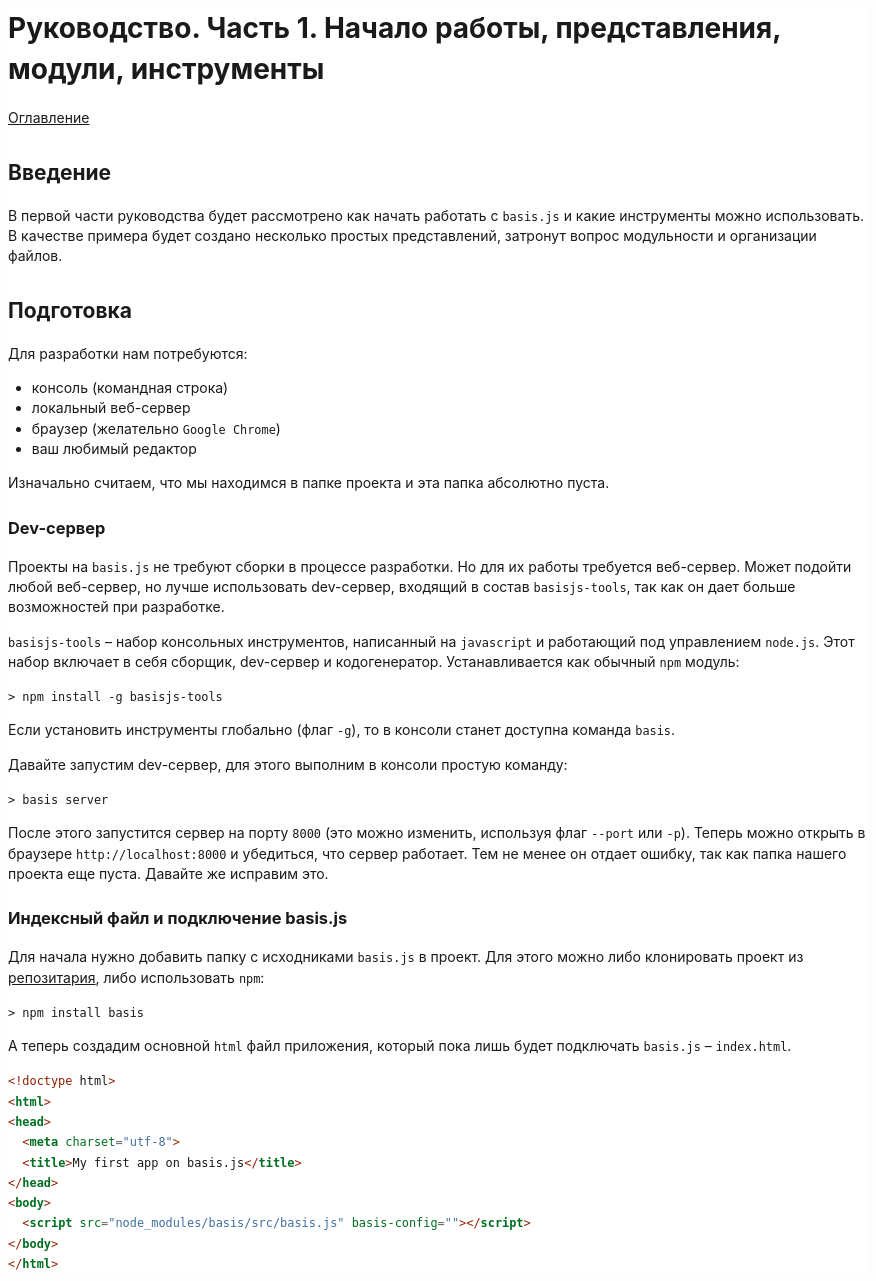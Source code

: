 # Руководство. Часть 1. Начало работы, представления, модули, инструменты

[Оглавление](../index.md)

## Введение

В первой части руководства будет рассмотрено как начать работать с `basis.js` и какие инструменты можно использовать. В качестве примера будет создано несколько простых представлений, затронут вопрос модульности и организации файлов.

## Подготовка

Для разработки нам потребуются:

- консоль (командная строка)
- локальный веб-сервер
- браузер (желательно `Google Chrome`)
- ваш любимый редактор

Изначально считаем, что мы находимся в папке проекта и эта папка абсолютно пуста.

### Dev-сервер

Проекты на `basis.js` не требуют сборки в процессе разработки. Но для их работы требуется веб-сервер. Может подойти любой веб-сервер, но лучше использовать dev-сервер, входящий в состав `basisjs-tools`, так как он дает больше возможностей при разработке.

`basisjs-tools` – набор консольных инструментов, написанный на `javascript` и работающий под управлением `node.js`. Этот набор включает в себя сборщик, dev-сервер и кодогенератор. Устанавливается как обычный `npm` модуль:

    > npm install -g basisjs-tools

Если установить инструменты глобально (флаг `-g`), то в консоли станет доступна команда `basis`.

Давайте запустим dev-сервер, для этого выполним в консоли простую команду:

    > basis server

После этого запустится сервер на порту `8000` (это можно изменить, используя флаг `--port` или `-p`). Теперь можно открыть в браузере `http://localhost:8000` и убедиться, что сервер работает. Тем не менее он отдает ошибку, так как папка нашего проекта еще пуста. Давайте же исправим это.

### Индексный файл и подключение basis.js

Для начала нужно добавить папку с исходниками `basis.js` в проект. Для этого можно либо клонировать проект из [репозитария](https://github.com/basisjs/basisjs), либо использовать `npm`:

    > npm install basis

А теперь создадим основной `html` файл приложения, который пока лишь будет подключать `basis.js` – `index.html`.

```html
<!doctype html>
<html>
<head>
  <meta charset="utf-8">
  <title>My first app on basis.js</title>
</head>
<body>
  <script src="node_modules/basis/src/basis.js" basis-config=""></script>
</body>
</html>
```

